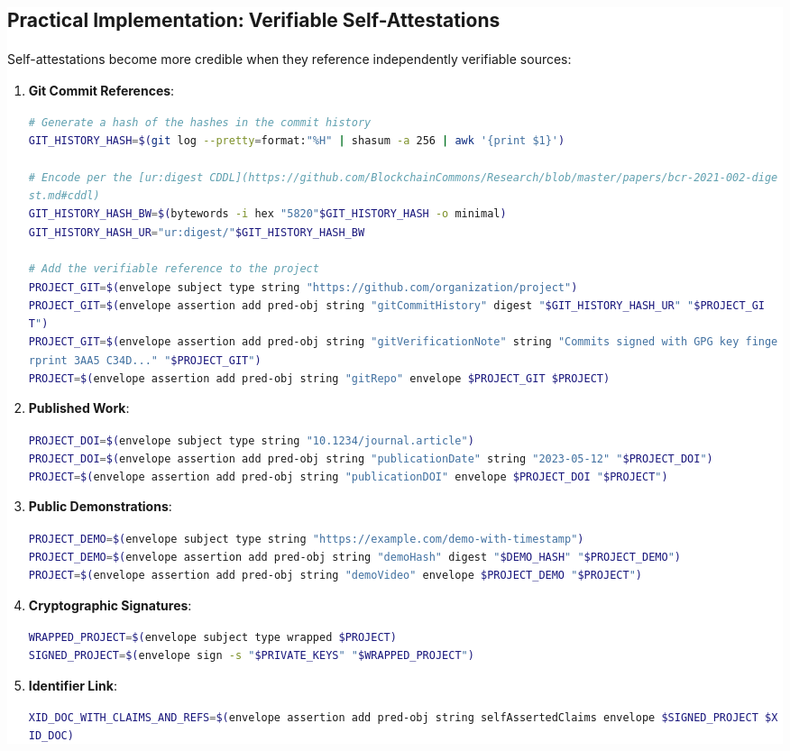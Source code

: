 ## Practical Implementation: Verifiable Self-Attestations

Self-attestations become more credible when they reference independently verifiable sources:

1. **Git Commit References**:

   ```sh
   # Generate a hash of the hashes in the commit history
   GIT_HISTORY_HASH=$(git log --pretty=format:"%H" | shasum -a 256 | awk '{print $1}')

   # Encode per the [ur:digest CDDL](https://github.com/BlockchainCommons/Research/blob/master/papers/bcr-2021-002-digest.md#cddl)
   GIT_HISTORY_HASH_BW=$(bytewords -i hex "5820"$GIT_HISTORY_HASH -o minimal)
   GIT_HISTORY_HASH_UR="ur:digest/"$GIT_HISTORY_HASH_BW  

   # Add the verifiable reference to the project
   PROJECT_GIT=$(envelope subject type string "https://github.com/organization/project")   
   PROJECT_GIT=$(envelope assertion add pred-obj string "gitCommitHistory" digest "$GIT_HISTORY_HASH_UR" "$PROJECT_GIT")
   PROJECT_GIT=$(envelope assertion add pred-obj string "gitVerificationNote" string "Commits signed with GPG key fingerprint 3AA5 C34D..." "$PROJECT_GIT")
   PROJECT=$(envelope assertion add pred-obj string "gitRepo" envelope $PROJECT_GIT $PROJECT)
   ```
 
2. **Published Work**:

   ```sh
   PROJECT_DOI=$(envelope subject type string "10.1234/journal.article")
   PROJECT_DOI=$(envelope assertion add pred-obj string "publicationDate" string "2023-05-12" "$PROJECT_DOI")
   PROJECT=$(envelope assertion add pred-obj string "publicationDOI" envelope $PROJECT_DOI "$PROJECT")
   ```

3. **Public Demonstrations**:

   ```sh
   PROJECT_DEMO=$(envelope subject type string "https://example.com/demo-with-timestamp")
   PROJECT_DEMO=$(envelope assertion add pred-obj string "demoHash" digest "$DEMO_HASH" "$PROJECT_DEMO")
   PROJECT=$(envelope assertion add pred-obj string "demoVideo" envelope $PROJECT_DEMO "$PROJECT")
   ```

4. **Cryptographic Signatures**:

   ```sh
   WRAPPED_PROJECT=$(envelope subject type wrapped $PROJECT)
   SIGNED_PROJECT=$(envelope sign -s "$PRIVATE_KEYS" "$WRAPPED_PROJECT")
   ```

5. **Identifier Link**:

   ```sh
   XID_DOC_WITH_CLAIMS_AND_REFS=$(envelope assertion add pred-obj string selfAssertedClaims envelope $SIGNED_PROJECT $XID_DOC)
   ```
   